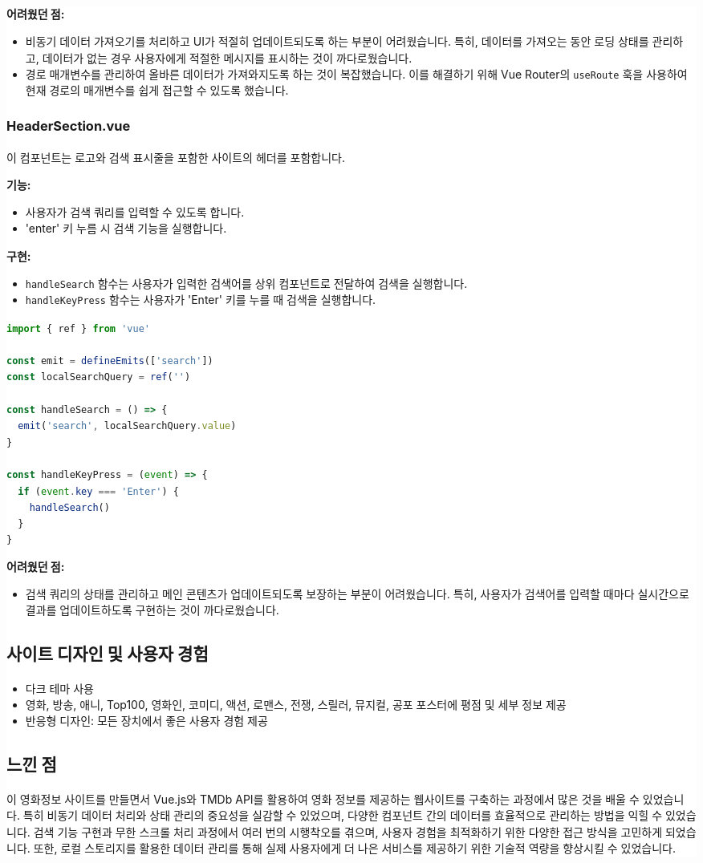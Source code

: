 **어려웠던 점:**

- 비동기 데이터 가져오기를 처리하고 UI가 적절히 업데이트되도록 하는 부분이 어려웠습니다. 특히, 데이터를 가져오는 동안 로딩 상태를 관리하고, 데이터가 없는 경우 사용자에게 적절한 메시지를 표시하는 것이 까다로웠습니다.
- 경로 매개변수를 관리하여 올바른 데이터가 가져와지도록 하는 것이 복잡했습니다. 이를 해결하기 위해 Vue Router의 `useRoute` 훅을 사용하여 현재 경로의 매개변수를 쉽게 접근할 수 있도록 했습니다.

### HeaderSection.vue

이 컴포넌트는 로고와 검색 표시줄을 포함한 사이트의 헤더를 포함합니다.

**기능:**

- 사용자가 검색 쿼리를 입력할 수 있도록 합니다.
- 'enter' 키 누름 시 검색 기능을 실행합니다.

**구현:**

- `handleSearch` 함수는 사용자가 입력한 검색어를 상위 컴포넌트로 전달하여 검색을 실행합니다.
- `handleKeyPress` 함수는 사용자가 'Enter' 키를 누를 때 검색을 실행합니다.

```javascript
import { ref } from 'vue'

const emit = defineEmits(['search'])
const localSearchQuery = ref('')

const handleSearch = () => {
  emit('search', localSearchQuery.value)
}

const handleKeyPress = (event) => {
  if (event.key === 'Enter') {
    handleSearch()
  }
}
```

**어려웠던 점:**

- 검색 쿼리의 상태를 관리하고 메인 콘텐츠가 업데이트되도록 보장하는 부분이 어려웠습니다. 특히, 사용자가 검색어를 입력할 때마다 실시간으로 결과를 업데이트하도록 구현하는 것이 까다로웠습니다.

## 사이트 디자인 및 사용자 경험

- 다크 테마 사용
- 영화, 방송, 애니, Top100, 영화인, 코미디, 액션, 로맨스, 전쟁, 스릴러, 뮤지컬, 공포 포스터에 평점 및 세부 정보 제공
- 반응형 디자인: 모든 장치에서 좋은 사용자 경험 제공

## 느낀 점

이 영화정보 사이트를 만들면서 Vue.js와 TMDb API를 활용하여 영화 정보를 제공하는 웹사이트를 구축하는 과정에서 많은 것을 배울 수 있었습니다. 특히 비동기 데이터 처리와 상태 관리의 중요성을 실감할 수 있었으며, 다양한 컴포넌트 간의 데이터를 효율적으로 관리하는 방법을 익힐 수 있었습니다. 검색 기능 구현과 무한 스크롤 처리 과정에서 여러 번의 시행착오를 겪으며, 사용자 경험을 최적화하기 위한 다양한 접근 방식을 고민하게 되었습니다. 또한, 로컬 스토리지를 활용한 데이터 관리를 통해 실제 사용자에게 더 나은 서비스를 제공하기 위한 기술적 역량을 향상시킬 수 있었습니다.
